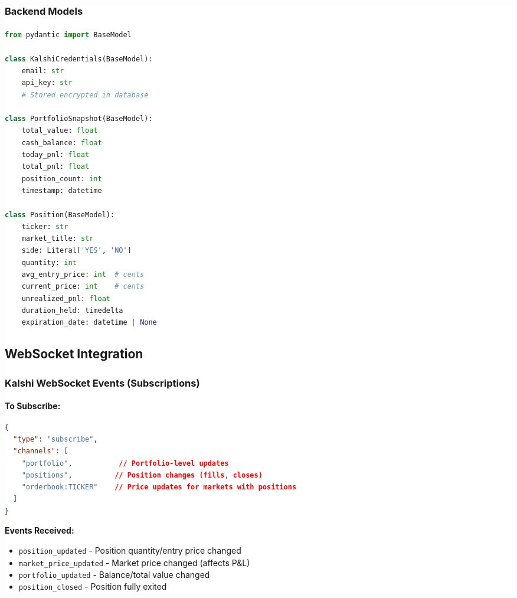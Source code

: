 ### Backend Models

```python
from pydantic import BaseModel

class KalshiCredentials(BaseModel):
    email: str
    api_key: str
    # Stored encrypted in database

class PortfolioSnapshot(BaseModel):
    total_value: float
    cash_balance: float
    today_pnl: float
    total_pnl: float
    position_count: int
    timestamp: datetime

class Position(BaseModel):
    ticker: str
    market_title: str
    side: Literal['YES', 'NO']
    quantity: int
    avg_entry_price: int  # cents
    current_price: int    # cents
    unrealized_pnl: float
    duration_held: timedelta
    expiration_date: datetime | None
```

## WebSocket Integration

### Kalshi WebSocket Events (Subscriptions)

**To Subscribe:**
```json
{
  "type": "subscribe",
  "channels": [
    "portfolio",           // Portfolio-level updates
    "positions",          // Position changes (fills, closes)
    "orderbook:TICKER"    // Price updates for markets with positions
  ]
}
```

**Events Received:**
- `position_updated` - Position quantity/entry price changed
- `market_price_updated` - Market price changed (affects P&L)
- `portfolio_updated` - Balance/total value changed
- `position_closed` - Position fully exited
